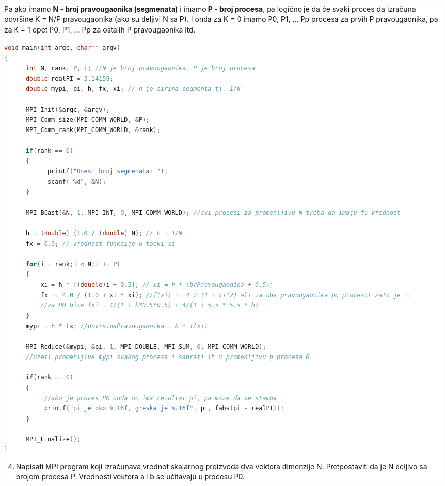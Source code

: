 Pa ako imamo **N - broj pravougaonika (segmenata)** i imamo **P - broj procesa**, pa logično je da će svaki proces da izračuna površine K = N/P pravougaonika (ako su deljivi N sa P). I onda za K = 0 imamo P0, P1, ... Pp procesa za prvih P pravougaonika, pa za K = 1 opet P0, P1, ... Pp za ostalih P pravougaonika itd. 

```c
void main(int argc, char** argv)
{
      int N, rank, P, i; //N je broj pravougaonika, P je broj procesa 
      double realPI = 3.14159;
      double mypi, pi, h, fx, xi; // h je sirina segmenta tj. 1/N
      
      MPI_Init(&argc, &argv);
      MPI_Comm_size(MPI_COMM_WORLD, &P);
      MPI_Comm_rank(MPI_COMM_WORLD, &rank);
      
      if(rank == 0)
      {
            printf("Unesi broj segmenata: ");
            scanf("%d", &N);
      }
      
      MPI_BCast(&N, 1, MPI_INT, 0, MPI_COMM_WORLD); //svi procesi za promenljivu N treba da imaju tu vrednost
      
      h = (double) (1.0 / (double) N); // h = 1/N
      fx = 0.0; // vrednost funkcije u tacki xi 
      
      for(i = rank;i < N;i += P)
      {
          xi = h * ((double)i + 0.5); // xi = h * (brPravougaonika + 0.5);
          fx += 4.0 / (1.0 + xi * xi); //f(xi) += 4 / (1 + xi^2) ali za oba pravougaonika po procesu! Zato je += 
          //za P0 bice fxi = 4/(1 + h*0.5*0.5) + 4/(1 + 5.5 * 5.5 * h)
      }
      mypi = h * fx; //povrsinaPravougaonika = h * f(xi)
      
      MPI_Reduce(&mypi, &pi, 1, MPI_DOUBLE, MPI_SUM, 0, MPI_COMM_WORLD);
      //uzeti promenljive mypi svakog procesa i sabrati ih u promenljivu p procesa 0 
      
      if(rank == 0)
      {
           //ako je proces P0 onda on ima rezultat pi, pa moze da se stampa
           printf("pi je oko %.16f, greska je %.16f", pi, fabs(pi - realPI));
      }
      
      MPI_Finalize();
}
```
4. Napisati MPI program koji izračunava vrednot skalarnog proizvoda dva vektora dimenzije N. Pretpostaviti da je N deljivo sa brojem procesa P. Vrednosti vektora a i b se učitavaju u procesu P0. 

